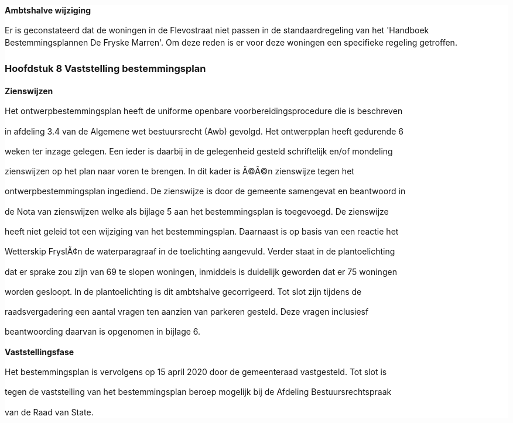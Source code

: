 **Ambtshalve wijziging**

Er is geconstateerd dat de woningen in de Flevostraat niet passen in de standaardregeling van het 'Handboek Bestemmingsplannen De Fryske Marren'. Om deze reden is er voor deze woningen een specifieke regeling getroffen.

### Hoofdstuk 8 Vaststelling bestemmingsplan

**Zienswijzen**

Het ontwerpbestemmingsplan heeft de uniforme openbare voorbereidingsprocedure die is beschreven

in afdeling 3\.4 van de Algemene wet bestuursrecht (Awb) gevolgd. Het ontwerpplan heeft gedurende 6

weken ter inzage gelegen. Een ieder is daarbij in de gelegenheid gesteld schriftelijk en/of mondeling

zienswijzen op het plan naar voren te brengen. In dit kader is Ã©Ã©n zienswijze tegen het

ontwerpbestemmingsplan ingediend. De zienswijze is door de gemeente samengevat en beantwoord in

de Nota van zienswijzen welke als bijlage 5 aan het bestemmingsplan is toegevoegd. De zienswijze

heeft niet geleid tot een wijziging van het bestemmingsplan. Daarnaast is op basis van een reactie het

Wetterskip FryslÃ¢n de waterparagraaf in de toelichting aangevuld. Verder staat in de plantoelichting

dat er sprake zou zijn van 69 te slopen woningen, inmiddels is duidelijk geworden dat er 75 woningen

worden gesloopt. In de plantoelichting is dit ambtshalve gecorrigeerd. Tot slot zijn tijdens de

raadsvergadering een aantal vragen ten aanzien van parkeren gesteld. Deze vragen inclusiesf

beantwoording daarvan is opgenomen in bijlage 6.

**Vaststellingsfase**

Het bestemmingsplan is vervolgens op 15 april 2020 door de gemeenteraad vastgesteld. Tot slot is

tegen de vaststelling van het bestemmingsplan beroep mogelijk bij de Afdeling Bestuursrechtspraak

van de Raad van State.